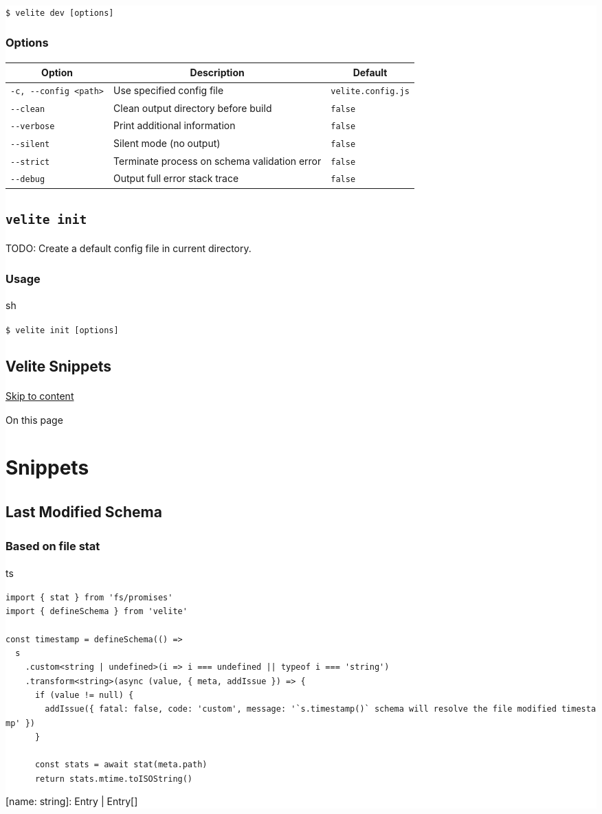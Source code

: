 ```
$ velite dev [options]
```

### Options [​](https://velite.js.org/reference/cli\#options-2)

| Option | Description | Default |
| --- | --- | --- |
| `-c, --config <path>` | Use specified config file | `velite.config.js` |
| `--clean` | Clean output directory before build | `false` |
| `--verbose` | Print additional information | `false` |
| `--silent` | Silent mode (no output) | `false` |
| `--strict` | Terminate process on schema validation error | `false` |
| `--debug` | Output full error stack trace | `false` |

## `velite init` [​](https://velite.js.org/reference/cli\#velite-init)

TODO: Create a default config file in current directory.

### Usage [​](https://velite.js.org/reference/cli\#usage-3)

sh

```
$ velite init [options]
```

## Velite Snippets
[Skip to content](https://velite.js.org/other/snippets#VPContent)

On this page

# Snippets [​](https://velite.js.org/other/snippets\#snippets)

## Last Modified Schema [​](https://velite.js.org/other/snippets\#last-modified-schema)

### Based on file stat [​](https://velite.js.org/other/snippets\#based-on-file-stat)

ts

```
import { stat } from 'fs/promises'
import { defineSchema } from 'velite'

const timestamp = defineSchema(() =>
  s
    .custom<string | undefined>(i => i === undefined || typeof i === 'string')
    .transform<string>(async (value, { meta, addIssue }) => {
      if (value != null) {
        addIssue({ fatal: false, code: 'custom', message: '`s.timestamp()` schema will resolve the file modified timestamp' })
      }

      const stats = await stat(meta.path)
      return stats.mtime.toISOString()
```

  [key: string]: any
  [name: string]: Entry | Entry[]